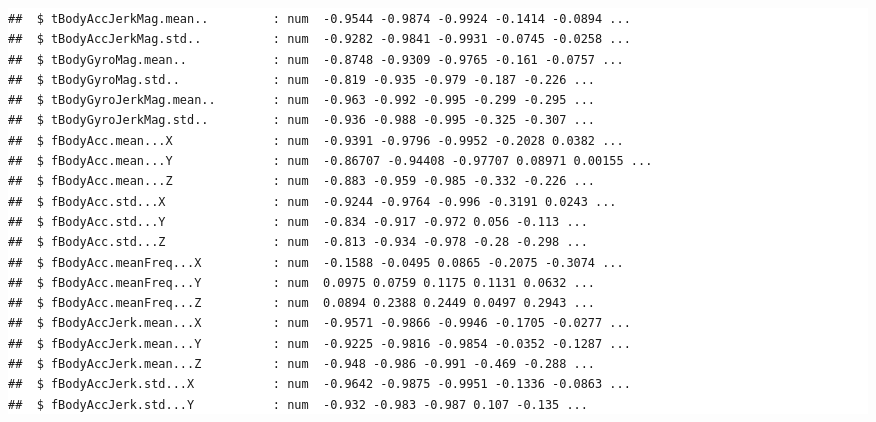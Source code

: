     ##  $ tBodyAccJerkMag.mean..         : num  -0.9544 -0.9874 -0.9924 -0.1414 -0.0894 ...
    ##  $ tBodyAccJerkMag.std..          : num  -0.9282 -0.9841 -0.9931 -0.0745 -0.0258 ...
    ##  $ tBodyGyroMag.mean..            : num  -0.8748 -0.9309 -0.9765 -0.161 -0.0757 ...
    ##  $ tBodyGyroMag.std..             : num  -0.819 -0.935 -0.979 -0.187 -0.226 ...
    ##  $ tBodyGyroJerkMag.mean..        : num  -0.963 -0.992 -0.995 -0.299 -0.295 ...
    ##  $ tBodyGyroJerkMag.std..         : num  -0.936 -0.988 -0.995 -0.325 -0.307 ...
    ##  $ fBodyAcc.mean...X              : num  -0.9391 -0.9796 -0.9952 -0.2028 0.0382 ...
    ##  $ fBodyAcc.mean...Y              : num  -0.86707 -0.94408 -0.97707 0.08971 0.00155 ...
    ##  $ fBodyAcc.mean...Z              : num  -0.883 -0.959 -0.985 -0.332 -0.226 ...
    ##  $ fBodyAcc.std...X               : num  -0.9244 -0.9764 -0.996 -0.3191 0.0243 ...
    ##  $ fBodyAcc.std...Y               : num  -0.834 -0.917 -0.972 0.056 -0.113 ...
    ##  $ fBodyAcc.std...Z               : num  -0.813 -0.934 -0.978 -0.28 -0.298 ...
    ##  $ fBodyAcc.meanFreq...X          : num  -0.1588 -0.0495 0.0865 -0.2075 -0.3074 ...
    ##  $ fBodyAcc.meanFreq...Y          : num  0.0975 0.0759 0.1175 0.1131 0.0632 ...
    ##  $ fBodyAcc.meanFreq...Z          : num  0.0894 0.2388 0.2449 0.0497 0.2943 ...
    ##  $ fBodyAccJerk.mean...X          : num  -0.9571 -0.9866 -0.9946 -0.1705 -0.0277 ...
    ##  $ fBodyAccJerk.mean...Y          : num  -0.9225 -0.9816 -0.9854 -0.0352 -0.1287 ...
    ##  $ fBodyAccJerk.mean...Z          : num  -0.948 -0.986 -0.991 -0.469 -0.288 ...
    ##  $ fBodyAccJerk.std...X           : num  -0.9642 -0.9875 -0.9951 -0.1336 -0.0863 ...
    ##  $ fBodyAccJerk.std...Y           : num  -0.932 -0.983 -0.987 0.107 -0.135 ...